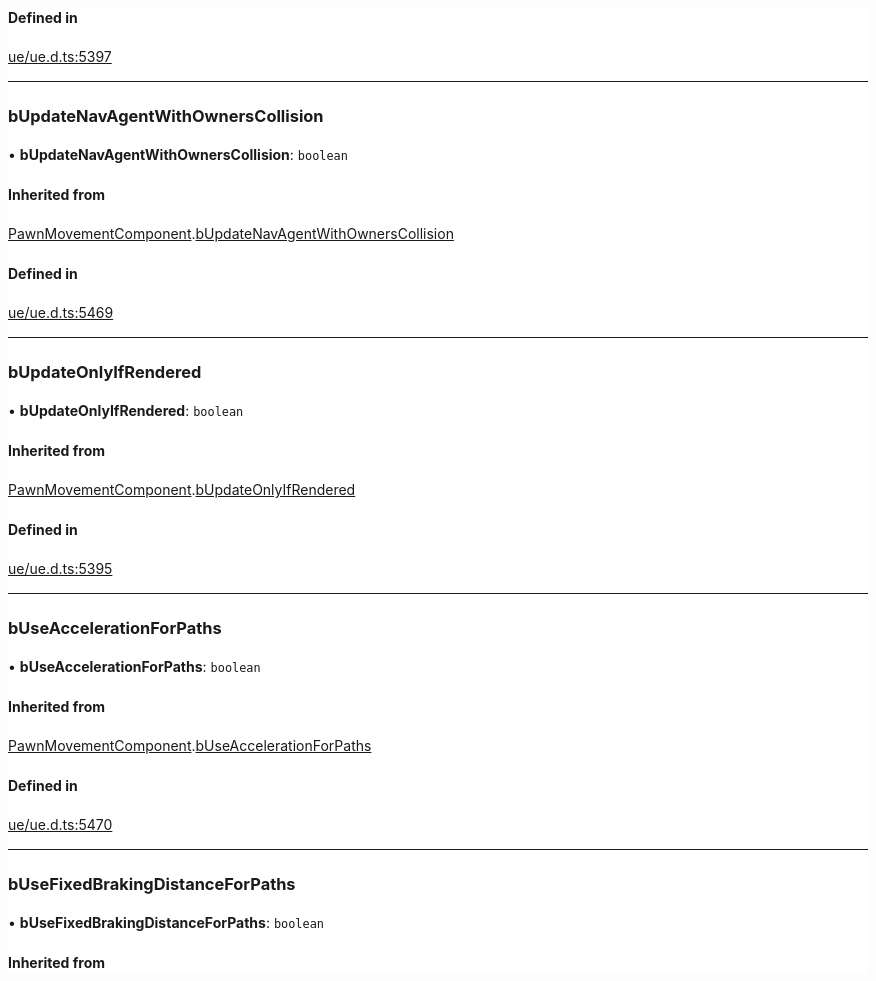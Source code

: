 #### Defined in

[ue/ue.d.ts:5397](https://github.com/YugMetaverse/yug_typings/blob/b7d9b19/ue/ue.d.ts#L5397)

___

### bUpdateNavAgentWithOwnersCollision

• **bUpdateNavAgentWithOwnersCollision**: `boolean`

#### Inherited from

[PawnMovementComponent](ue_ue.PawnMovementComponent.md).[bUpdateNavAgentWithOwnersCollision](ue_ue.PawnMovementComponent.md#bupdatenavagentwithownerscollision)

#### Defined in

[ue/ue.d.ts:5469](https://github.com/YugMetaverse/yug_typings/blob/b7d9b19/ue/ue.d.ts#L5469)

___

### bUpdateOnlyIfRendered

• **bUpdateOnlyIfRendered**: `boolean`

#### Inherited from

[PawnMovementComponent](ue_ue.PawnMovementComponent.md).[bUpdateOnlyIfRendered](ue_ue.PawnMovementComponent.md#bupdateonlyifrendered)

#### Defined in

[ue/ue.d.ts:5395](https://github.com/YugMetaverse/yug_typings/blob/b7d9b19/ue/ue.d.ts#L5395)

___

### bUseAccelerationForPaths

• **bUseAccelerationForPaths**: `boolean`

#### Inherited from

[PawnMovementComponent](ue_ue.PawnMovementComponent.md).[bUseAccelerationForPaths](ue_ue.PawnMovementComponent.md#buseaccelerationforpaths)

#### Defined in

[ue/ue.d.ts:5470](https://github.com/YugMetaverse/yug_typings/blob/b7d9b19/ue/ue.d.ts#L5470)

___

### bUseFixedBrakingDistanceForPaths

• **bUseFixedBrakingDistanceForPaths**: `boolean`

#### Inherited from
